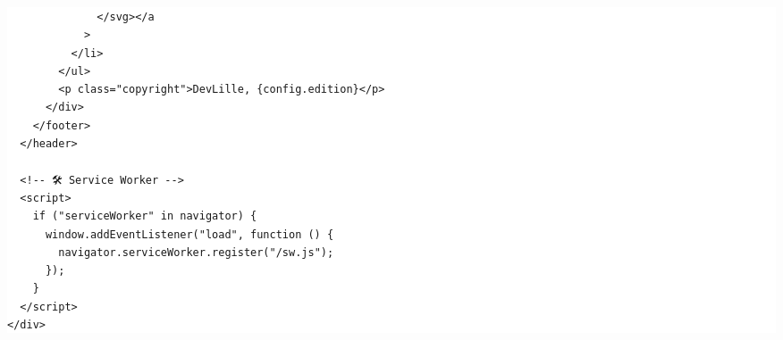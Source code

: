                   </svg></a
                >
              </li>
            </ul>
            <p class="copyright">DevLille, {config.edition}</p>
          </div>
        </footer>
      </header>

      <!-- 🛠️ Service Worker -->
      <script>
        if ("serviceWorker" in navigator) {
          window.addEventListener("load", function () {
            navigator.serviceWorker.register("/sw.js");
          });
        }
      </script>
    </div>

  </body>
</html>
